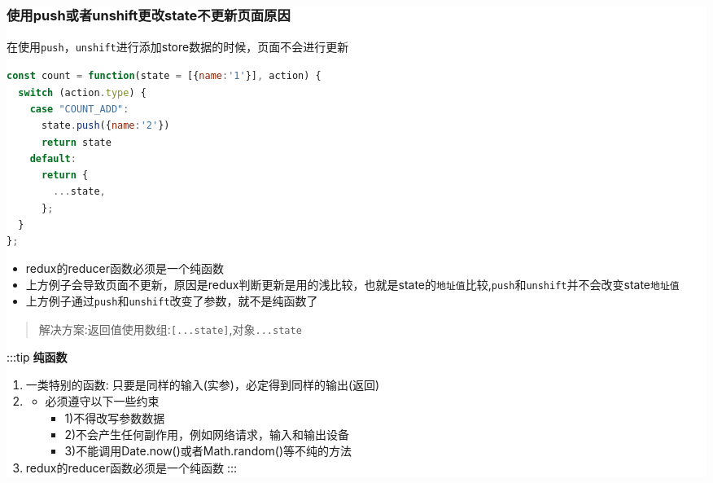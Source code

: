 ### 使用push或者unshift更改state不更新页面原因
在使用`push`，`unshift`进行添加store数据的时候，页面不会进行更新
```js
const count = function(state = [{name:'1'}], action) {
  switch (action.type) {
    case "COUNT_ADD":
      state.push({name:'2'})
      return state
    default:
      return {
        ...state,
      };
  }
};
```
- redux的reducer函数必须是一个纯函数
- 上方例子会导致页面不更新，原因是redux判断更新是用的浅比较，也就是state的`地址值`比较,`push`和`unshift`并不会改变state`地址值`
- 上方例子通过`push`和`unshift`改变了参数，就不是纯函数了
> 解决方案:返回值使用数组:`[...state]`,对象`...state`


:::tip
**纯函数**
1. 一类特别的函数: 只要是同样的输入(实参)，必定得到同样的输出(返回)
2. + 必须遵守以下一些约束  
     - 1)不得改写参数数据
     - 2)不会产生任何副作用，例如网络请求，输入和输出设备
     - 3)不能调用Date.now()或者Math.random()等不纯的方法  
3. redux的reducer函数必须是一个纯函数
:::